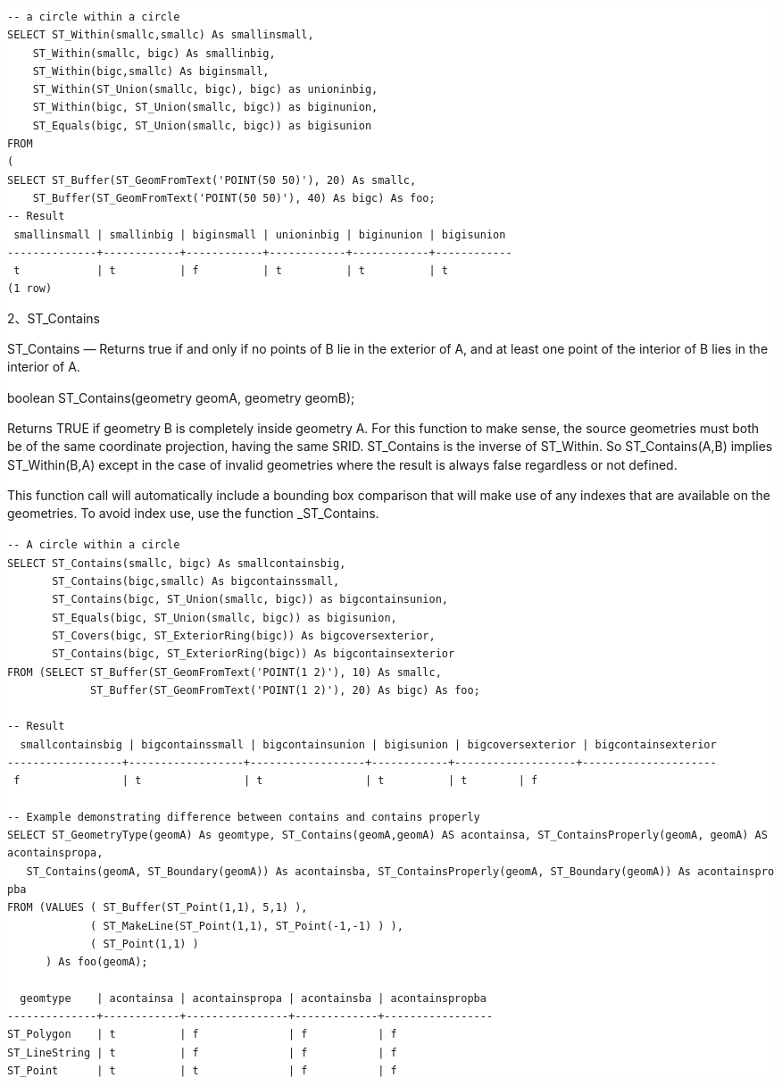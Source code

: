 ```  
-- a circle within a circle  
SELECT ST_Within(smallc,smallc) As smallinsmall,  
	ST_Within(smallc, bigc) As smallinbig,  
	ST_Within(bigc,smallc) As biginsmall,  
	ST_Within(ST_Union(smallc, bigc), bigc) as unioninbig,  
	ST_Within(bigc, ST_Union(smallc, bigc)) as biginunion,  
	ST_Equals(bigc, ST_Union(smallc, bigc)) as bigisunion  
FROM  
(  
SELECT ST_Buffer(ST_GeomFromText('POINT(50 50)'), 20) As smallc,  
	ST_Buffer(ST_GeomFromText('POINT(50 50)'), 40) As bigc) As foo;  
-- Result  
 smallinsmall | smallinbig | biginsmall | unioninbig | biginunion | bigisunion  
--------------+------------+------------+------------+------------+------------  
 t            | t          | f          | t          | t          | t  
(1 row)  
```  
  
2、ST_Contains  
  
ST_Contains — Returns true if and only if no points of B lie in the exterior of A, and at least one point of the interior of B lies in the interior of A.  
  
boolean ST_Contains(geometry geomA, geometry geomB);  
  
Returns TRUE if geometry B is completely inside geometry A. For this function to make sense, the source geometries must both be of the same coordinate projection, having the same SRID. ST_Contains is the inverse of ST_Within. So ST_Contains(A,B) implies ST_Within(B,A) except in the case of invalid geometries where the result is always false regardless or not defined.  
  
This function call will automatically include a bounding box comparison that will make use of any indexes that are available on the geometries. To avoid index use, use the function _ST_Contains.  
  
```  
-- A circle within a circle  
SELECT ST_Contains(smallc, bigc) As smallcontainsbig,  
	   ST_Contains(bigc,smallc) As bigcontainssmall,  
	   ST_Contains(bigc, ST_Union(smallc, bigc)) as bigcontainsunion,  
	   ST_Equals(bigc, ST_Union(smallc, bigc)) as bigisunion,  
	   ST_Covers(bigc, ST_ExteriorRing(bigc)) As bigcoversexterior,  
	   ST_Contains(bigc, ST_ExteriorRing(bigc)) As bigcontainsexterior  
FROM (SELECT ST_Buffer(ST_GeomFromText('POINT(1 2)'), 10) As smallc,  
			 ST_Buffer(ST_GeomFromText('POINT(1 2)'), 20) As bigc) As foo;  
  
-- Result  
  smallcontainsbig | bigcontainssmall | bigcontainsunion | bigisunion | bigcoversexterior | bigcontainsexterior  
------------------+------------------+------------------+------------+-------------------+---------------------  
 f                | t                | t                | t          | t        | f  
  
-- Example demonstrating difference between contains and contains properly  
SELECT ST_GeometryType(geomA) As geomtype, ST_Contains(geomA,geomA) AS acontainsa, ST_ContainsProperly(geomA, geomA) AS acontainspropa,  
   ST_Contains(geomA, ST_Boundary(geomA)) As acontainsba, ST_ContainsProperly(geomA, ST_Boundary(geomA)) As acontainspropba  
FROM (VALUES ( ST_Buffer(ST_Point(1,1), 5,1) ),  
			 ( ST_MakeLine(ST_Point(1,1), ST_Point(-1,-1) ) ),  
			 ( ST_Point(1,1) )  
	  ) As foo(geomA);  
  
  geomtype    | acontainsa | acontainspropa | acontainsba | acontainspropba  
--------------+------------+----------------+-------------+-----------------  
ST_Polygon    | t          | f              | f           | f  
ST_LineString | t          | f              | f           | f  
ST_Point      | t          | t              | f           | f  
```